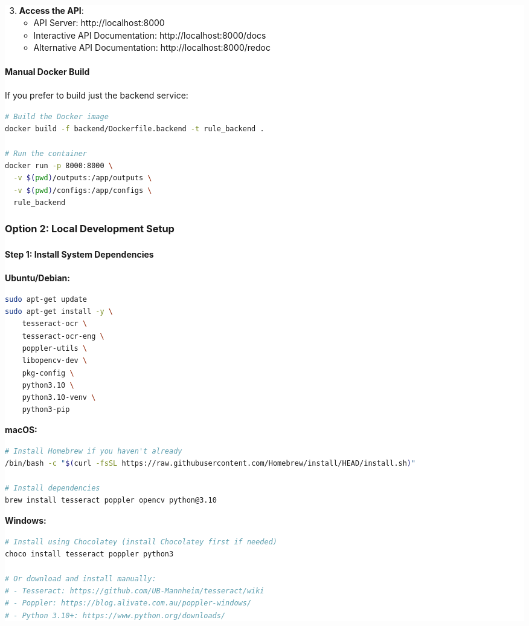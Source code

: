3. **Access the API**:
   - API Server: http://localhost:8000
   - Interactive API Documentation: http://localhost:8000/docs
   - Alternative API Documentation: http://localhost:8000/redoc

#### Manual Docker Build
If you prefer to build just the backend service:

```bash
# Build the Docker image
docker build -f backend/Dockerfile.backend -t rule_backend .

# Run the container
docker run -p 8000:8000 \
  -v $(pwd)/outputs:/app/outputs \
  -v $(pwd)/configs:/app/configs \
  rule_backend
```

### Option 2: Local Development Setup

#### Step 1: Install System Dependencies

**Ubuntu/Debian:**
```bash
sudo apt-get update
sudo apt-get install -y \
    tesseract-ocr \
    tesseract-ocr-eng \
    poppler-utils \
    libopencv-dev \
    pkg-config \
    python3.10 \
    python3.10-venv \
    python3-pip
```

**macOS:**
```bash
# Install Homebrew if you haven't already
/bin/bash -c "$(curl -fsSL https://raw.githubusercontent.com/Homebrew/install/HEAD/install.sh)"

# Install dependencies
brew install tesseract poppler opencv python@3.10
```

**Windows:**
```powershell
# Install using Chocolatey (install Chocolatey first if needed)
choco install tesseract poppler python3

# Or download and install manually:
# - Tesseract: https://github.com/UB-Mannheim/tesseract/wiki
# - Poppler: https://blog.alivate.com.au/poppler-windows/
# - Python 3.10+: https://www.python.org/downloads/
```
